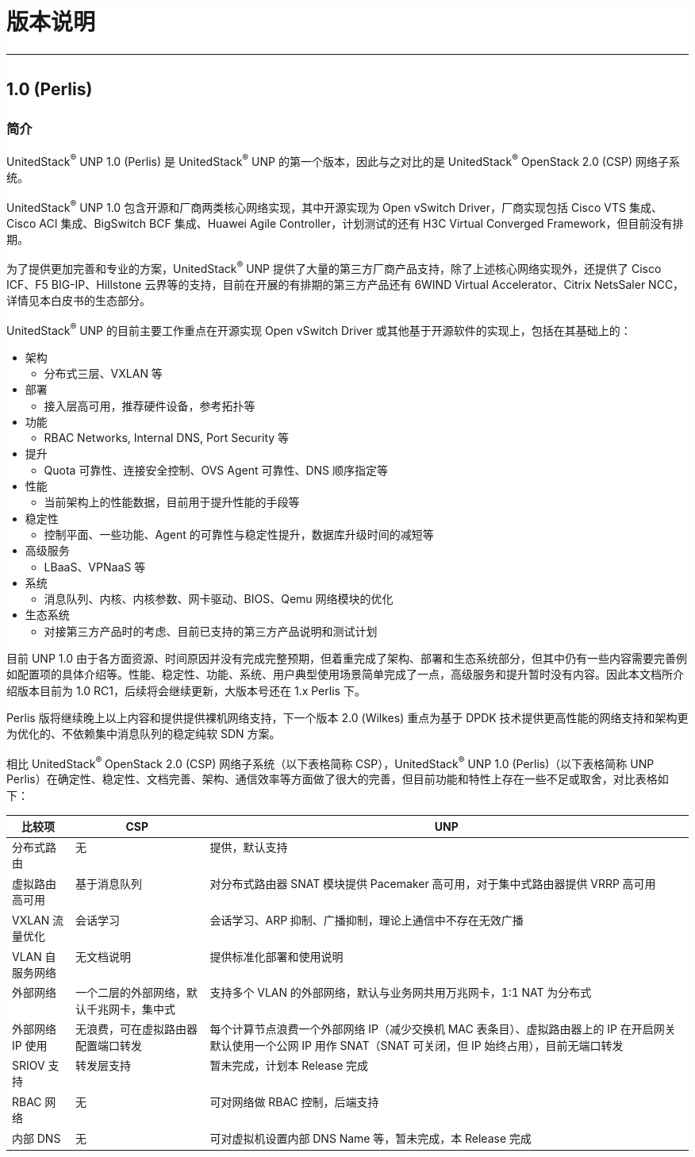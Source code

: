 # 版本说明

---

## 1.0 (Perlis)

### 简介

UnitedStack<sup>®</sup> UNP 1.0 (Perlis) 是 UnitedStack<sup>®</sup> UNP 的第一个版本，因此与之对比的是 UnitedStack<sup>®</sup> OpenStack 2.0 (CSP) 网络子系统。

UnitedStack<sup>®</sup> UNP 1.0 包含开源和厂商两类核心网络实现，其中开源实现为 Open vSwitch Driver，厂商实现包括 Cisco VTS 集成、Cisco ACI 集成、BigSwitch BCF 集成、Huawei Agile Controller，计划测试的还有 H3C Virtual Converged Framework，但目前没有排期。

为了提供更加完善和专业的方案，UnitedStack<sup>®</sup> UNP 提供了大量的第三方厂商产品支持，除了上述核心网络实现外，还提供了 Cisco ICF、F5 BIG-IP、Hillstone 云界等的支持，目前在开展的有排期的第三方产品还有 6WIND Virtual Accelerator、Citrix NetsSaler NCC，详情见本白皮书的生态部分。

UnitedStack<sup>®</sup> UNP 的目前主要工作重点在开源实现 Open vSwitch Driver 或其他基于开源软件的实现上，包括在其基础上的：

 - 架构
   - 分布式三层、VXLAN 等
 - 部署
   - 接入层高可用，推荐硬件设备，参考拓扑等
 - 功能
   - RBAC Networks, Internal DNS, Port Security 等
 - 提升
   - Quota 可靠性、连接安全控制、OVS Agent 可靠性、DNS 顺序指定等
 - 性能
   - 当前架构上的性能数据，目前用于提升性能的手段等
 - 稳定性
   - 控制平面、一些功能、Agent 的可靠性与稳定性提升，数据库升级时间的减短等
 - 高级服务
   - LBaaS、VPNaaS 等
 - 系统
   - 消息队列、内核、内核参数、网卡驱动、BIOS、Qemu 网络模块的优化
 - 生态系统
   - 对接第三方产品时的考虑、目前已支持的第三方产品说明和测试计划

目前 UNP 1.0 由于各方面资源、时间原因并没有完成完整预期，但着重完成了架构、部署和生态系统部分，但其中仍有一些内容需要完善例如配置项的具体介绍等。性能、稳定性、功能、系统、用户典型使用场景简单完成了一点，高级服务和提升暂时没有内容。因此本文档所介绍版本目前为 1.0 RC1，后续将会继续更新，大版本号还在 1.x Perlis 下。

Perlis 版将继续晚上以上内容和提供提供裸机网络支持，下一个版本 2.0 (Wilkes) 重点为基于 DPDK 技术提供更高性能的网络支持和架构更为优化的、不依赖集中消息队列的稳定纯软 SDN 方案。

相比 UnitedStack<sup>®</sup> OpenStack 2.0 (CSP) 网络子系统（以下表格简称 CSP），UnitedStack<sup>®</sup> UNP 1.0 (Perlis)（以下表格简称 UNP Perlis）在确定性、稳定性、文档完善、架构、通信效率等方面做了很大的完善，但目前功能和特性上存在一些不足或取舍，对比表格如下：

| 比较项 | CSP | UNP |
| ----- | --- | --- |
| 分布式路由 | 无 | 提供，默认支持 |
| 虚拟路由高可用 | 基于消息队列 | 对分布式路由器 SNAT 模块提供 Pacemaker 高可用，对于集中式路由器提供 VRRP 高可用 |
| VXLAN 流量优化 | 会话学习 | 会话学习、ARP 抑制、广播抑制，理论上通信中不存在无效广播 |
| VLAN 自服务网络 | 无文档说明 | 提供标准化部署和使用说明 |
| 外部网络 | 一个二层的外部网络，默认千兆网卡，集中式 | 支持多个 VLAN 的外部网络，默认与业务网共用万兆网卡，1:1 NAT 为分布式 |
| 外部网络 IP 使用 | 无浪费，可在虚拟路由器配置端口转发 | 每个计算节点浪费一个外部网络 IP（减少交换机 MAC 表条目）、虚拟路由器上的 IP 在开启网关默认使用一个公网 IP 用作 SNAT（SNAT 可关闭，但 IP 始终占用），目前无端口转发|
| SRIOV 支持 | 转发层支持 | 暂未完成，计划本 Release 完成 |
| RBAC 网络 | 无 | 可对网络做 RBAC 控制，后端支持 |
| 内部 DNS | 无 | 可对虚拟机设置内部 DNS Name 等，暂未完成，本 Release 完成 |